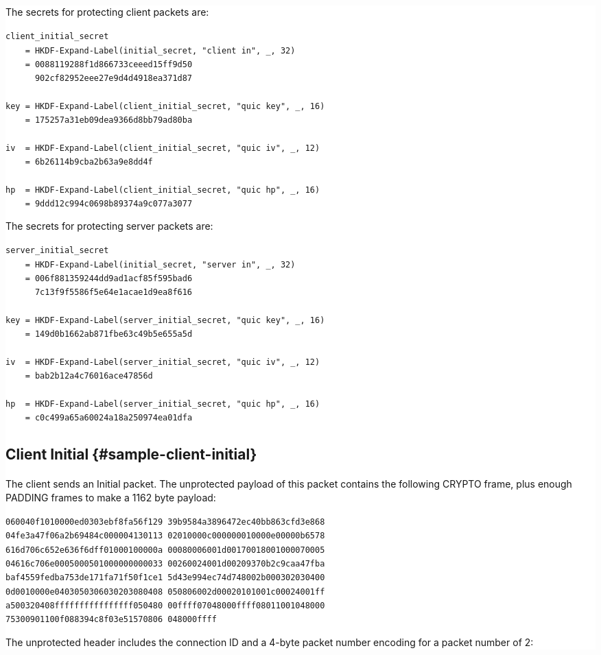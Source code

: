The secrets for protecting client packets are:

~~~
client_initial_secret
    = HKDF-Expand-Label(initial_secret, "client in", _, 32)
    = 0088119288f1d866733ceeed15ff9d50
      902cf82952eee27e9d4d4918ea371d87

key = HKDF-Expand-Label(client_initial_secret, "quic key", _, 16)
    = 175257a31eb09dea9366d8bb79ad80ba

iv  = HKDF-Expand-Label(client_initial_secret, "quic iv", _, 12)
    = 6b26114b9cba2b63a9e8dd4f

hp  = HKDF-Expand-Label(client_initial_secret, "quic hp", _, 16)
    = 9ddd12c994c0698b89374a9c077a3077
~~~

The secrets for protecting server packets are:

~~~
server_initial_secret
    = HKDF-Expand-Label(initial_secret, "server in", _, 32)
    = 006f881359244dd9ad1acf85f595bad6
      7c13f9f5586f5e64e1acae1d9ea8f616

key = HKDF-Expand-Label(server_initial_secret, "quic key", _, 16)
    = 149d0b1662ab871fbe63c49b5e655a5d

iv  = HKDF-Expand-Label(server_initial_secret, "quic iv", _, 12)
    = bab2b12a4c76016ace47856d

hp  = HKDF-Expand-Label(server_initial_secret, "quic hp", _, 16)
    = c0c499a65a60024a18a250974ea01dfa
~~~


## Client Initial {#sample-client-initial}

The client sends an Initial packet.  The unprotected payload of this packet
contains the following CRYPTO frame, plus enough PADDING frames to make a 1162
byte payload:

~~~
060040f1010000ed0303ebf8fa56f129 39b9584a3896472ec40bb863cfd3e868
04fe3a47f06a2b69484c000004130113 02010000c000000010000e00000b6578
616d706c652e636f6dff01000100000a 00080006001d00170018001000070005
04616c706e0005000501000000000033 00260024001d00209370b2c9caa47fba
baf4559fedba753de171fa71f50f1ce1 5d43e994ec74d748002b000302030400
0d0010000e0403050306030203080408 050806002d00020101001c00024001ff
a500320408ffffffffffffffff050480 00ffff07048000ffff08011001048000
75300901100f088394c8f03e51570806 048000ffff
~~~

The unprotected header includes the connection ID and a 4-byte packet number
encoding for a packet number of 2:
